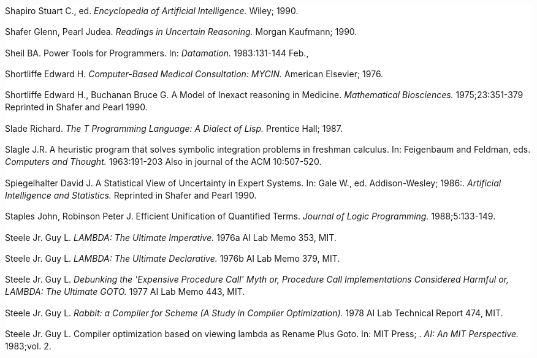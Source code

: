 Shapiro Stuart C., ed.
*Encyclopedia of Artificial Intelligence.* Wiley; 1990.

Shafer Glenn, Pearl Judea.
*Readings in Uncertain Reasoning.* Morgan Kaufmann; 1990.

Sheil BA.
Power Tools for Programmers.
In: *Datamation.* 1983:131-144 Feb.,

Shortliffe Edward H.
*Computer-Based Medical Consultation: MYCIN.* American Elsevier; 1976.

Shortliffe Edward H., Buchanan Bruce G.
A Model of Inexact reasoning in Medicine.
*Mathematical Biosciences.* 1975;23:351-379 Reprinted in Shafer and Pearl 1990.

Slade Richard.
*The T Programming Language: A Dialect of Lisp.* Prentice Hall; 1987.

Slagle J.R.
A heuristic program that solves symbolic integration problems in freshman calculus.
In: Feigenbaum and Feldman, eds.
*Computers and Thought.* 1963:191-203 Also in journal of the ACM 10:507-520.

Spiegelhalter David J.
A Statistical View of Uncertainty in Expert Systems.
In: Gale W., ed.
Addison-Wesley; 1986:.
*Artificial Intelligence and Statistics.* Reprinted in Shafer and Pearl 1990.

Staples John, Robinson Peter J.
Efficient Unification of Quantified Terms.
*Journal of Logic Programming.* 1988;5:133-149.

Steele Jr.
Guy L.
*LAMBDA: The Ultimate Imperative.* 1976a AI Lab Memo 353, MIT.

Steele Jr.
Guy L.
*LAMBDA: The Ultimate Declarative.* 1976b AI Lab Memo 379, MIT.

Steele Jr.
Guy L.
*Debunking the 'Expensive Procedure Call' Myth or, Procedure Call Implementations Considered Harmful or, LAMBDA: The Ultimate GOTO.* 1977 AI Lab Memo 443, MIT.

Steele Jr.
Guy L.
*Rabbit: a Compiler for Scheme (A Study in Compiler Optimization).* 1978 AI Lab Technical Report 474, MIT.

Steele Jr.
Guy L.
Compiler optimization based on viewing lambda as Rename Plus Goto.
In: MIT Press; . *AI: An MIT Perspective.* 1983;vol.
2.
